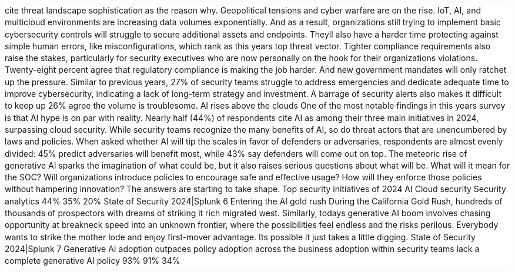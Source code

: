 cite threat landscape sophistication as the reason why. Geopolitical 
tensions and cyber warfare are on the rise. IoT, AI, and multicloud 
environments are increasing data volumes exponentially. And as a 
result, organizations still trying to implement basic cybersecurity 
controls will struggle to secure additional assets and endpoints. 
Theyll also have a harder time protecting against simple human 
errors, like misconfigurations, which rank as this years top 
threat vector.
Tighter compliance requirements also raise the stakes, particularly 
for security executives who are now personally on the hook 
for their organizations violations. Twenty\-eight percent agree 
that regulatory compliance is making the job harder. And new 
government mandates will only ratchet up the pressure. 
Similar to previous years, 27% of security teams struggle to address 
emergencies and dedicate adequate time to improve cybersecurity, 
indicating a lack of long\-term strategy and investment. A barrage of 
security alerts also makes it difficult to keep up 26% agree the 
volume is troublesome.
AI rises above the clouds
One of the most notable findings in this years survey is that AI hype 
is on par with reality. Nearly half (44%) of respondents cite AI as 
among their three main initiatives in 2024, surpassing cloud security.
While security teams recognize the many benefits of AI, so do threat 
actors that are unencumbered by laws and policies. When asked 
whether AI will tip the scales in favor of defenders or adversaries, 
respondents are almost evenly divided: 45% predict adversaries will 
benefit most, while 43% say defenders will come out on top. 
The meteoric rise of generative AI sparks the imagination of what 
could be, but it also raises serious questions about what will be. 
What will it mean for the SOC? Will organizations introduce policies 
to encourage safe and effective usage? How will they enforce those 
policies without hampering innovation? The answers are starting to 
take shape.
Top security initiatives of 2024
AI
Cloud security
Security analytics
44%
35%
20%
State of Security 2024\|Splunk
6
Entering the AI 
gold rush
During the California Gold Rush, hundreds of thousands of prospectors 
with dreams of striking it rich migrated west. Similarly, todays 
generative AI boom involves chasing opportunity at breakneck speed 
into an unknown frontier, where the possibilities feel endless and the 
risks perilous. Everybody wants to strike the mother lode and enjoy 
first\-mover advantage. Its possible it just takes a little digging. 
State of Security 2024\|Splunk
7
Generative AI adoption 
outpaces policy
adoption across 
the business
adoption within 
security teams
lack a complete 
generative AI 
policy
93%
91%
34%